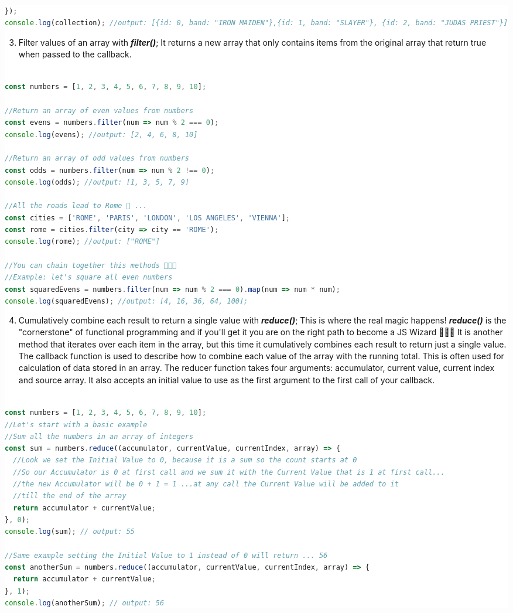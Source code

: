 ```javascript
});
console.log(collection); //output: [{id: 0, band: "IRON MAIDEN"},{id: 1, band: "SLAYER"}, {id: 2, band: "JUDAS PRIEST"}]

```

3) Filter values of an array with **_filter()_**;
It returns a new array that only contains items from the original array that return true when passed to the callback.
```javascript

const numbers = [1, 2, 3, 4, 5, 6, 7, 8, 9, 10];

//Return an array of even values from numbers
const evens = numbers.filter(num => num % 2 === 0);
console.log(evens); //output: [2, 4, 6, 8, 10]

//Return an array of odd values from numbers
const odds = numbers.filter(num => num % 2 !== 0);
console.log(odds); //output: [1, 3, 5, 7, 9]

//All the roads lead to Rome 🚋 ...
const cities = ['ROME', 'PARIS', 'LONDON', 'LOS ANGELES', 'VIENNA'];
const rome = cities.filter(city => city == 'ROME');
console.log(rome); //output: ["ROME"]

//You can chain together this methods 🚀🚀🚀
//Example: let's square all even numbers
const squaredEvens = numbers.filter(num => num % 2 === 0).map(num => num * num);
console.log(squaredEvens); //output: [4, 16, 36, 64, 100];

```

4) Cumulatively combine each result to return a single value with **_reduce()_**;
This is where the real magic happens! **_reduce()_** is the "cornerstone" of functional programming and if you'll get it you are on the right path to become a JS Wizard 🤘😉🤘
It is another method that iterates over each item in the array, but this time it cumulatively combines each result to return just a single value.
The callback function is used to describe how to combine each value of the array with the running total. This is often used for calculation of data stored in an array.
The reducer function takes four arguments: accumulator, current value, current index and source array. It also accepts an initial value to use as the first argument to the first call of your callback.

```javascript

const numbers = [1, 2, 3, 4, 5, 6, 7, 8, 9, 10];
//Let's start with a basic example
//Sum all the numbers in an array of integers
const sum = numbers.reduce((accumulator, currentValue, currentIndex, array) => {
  //Look we set the Initial Value to 0, because it is a sum so the count starts at 0
  //So our Accumulator is 0 at first call and we sum it with the Current Value that is 1 at first call...
  //the new Accumulator will be 0 + 1 = 1 ...at any call the Current Value will be added to it
  //till the end of the array
  return accumulator + currentValue;
}, 0);
console.log(sum); // output: 55

//Same example setting the Initial Value to 1 instead of 0 will return ... 56
const anotherSum = numbers.reduce((accumulator, currentValue, currentIndex, array) => {
  return accumulator + currentValue;
}, 1);
console.log(anotherSum); // output: 56

```